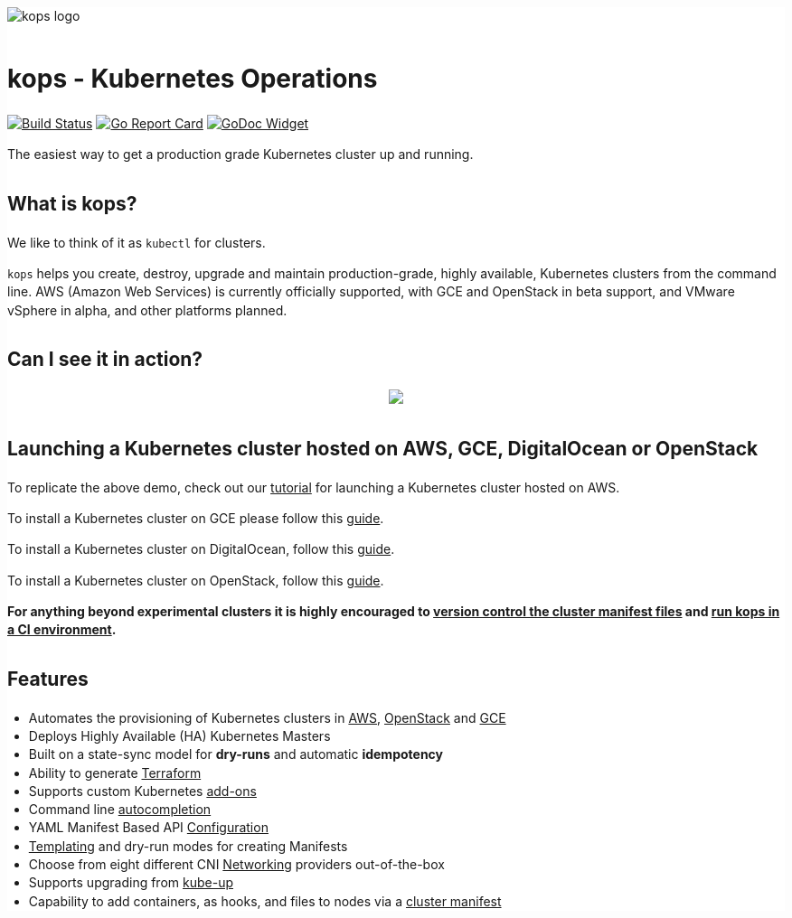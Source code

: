 <img src="/docs/img/logo.jpg" width="500px" alt="kops logo">

# kops - Kubernetes Operations

[![Build Status](https://travis-ci.org/kubernetes/kops.svg?branch=master)](https://travis-ci.org/kubernetes/kops) [![Go Report Card](https://goreportcard.com/badge/k8s.io/kops)](https://goreportcard.com/report/k8s.io/kops)  [![GoDoc Widget]][GoDoc]

[GoDoc]: https://godoc.org/k8s.io/kops
[GoDoc Widget]: https://godoc.org/k8s.io/kops?status.svg


The easiest way to get a production grade Kubernetes cluster up and running.


## What is kops?

We like to think of it as `kubectl` for clusters.

`kops` helps you create, destroy, upgrade and maintain production-grade, highly
available, Kubernetes clusters from the command line. AWS (Amazon Web Services)
is currently officially supported, with GCE and OpenStack in beta support, and VMware vSphere
in alpha, and other platforms planned.


## Can I see it in action?

<p align="center">
  <a href="https://asciinema.org/a/97298">
  <img src="https://asciinema.org/a/97298.png" width="885"></image>
  </a>
</p>


## Launching a Kubernetes cluster hosted on AWS, GCE, DigitalOcean or OpenStack

To replicate the above demo, check out our [tutorial](/docs/aws.md) for
launching a Kubernetes cluster hosted on AWS.

To install a Kubernetes cluster on GCE please follow this [guide](/docs/tutorial/gce.md).

To install a Kubernetes cluster on DigitalOcean, follow this [guide](/docs/tutorial/digitalocean.md).

To install a Kubernetes cluster on OpenStack, follow this [guide](/docs/tutorial/openstack.md).

**For anything beyond experimental clusters it is highly encouraged to [version control the cluster manifest files](/docs/manifests_and_customizing_via_api.md) and [run kops in a CI environment](/docs/continuous_integration.md).**

## Features

* Automates the provisioning of Kubernetes clusters in [AWS](/docs/aws.md), [OpenStack](/docs/tutorial/openstack.md) and [GCE](/docs/tutorial/gce.md)
* Deploys Highly Available (HA) Kubernetes Masters
* Built on a state-sync model for **dry-runs** and automatic **idempotency**
* Ability to generate [Terraform](/docs/terraform.md)
* Supports custom Kubernetes [add-ons](/docs/addons.md)
* Command line [autocompletion](/docs/cli/kops_completion.md)
* YAML Manifest Based API [Configuration](/docs/manifests_and_customizing_via_api.md)
* [Templating](/docs/cluster_template.md) and dry-run modes for creating
 Manifests
* Choose from eight different CNI [Networking](/docs/networking.md) providers out-of-the-box
* Supports upgrading from [kube-up](/docs/upgrade_from_kubeup.md)
* Capability to add containers, as hooks, and files to nodes via a [cluster manifest](/docs/cluster_spec.md)
